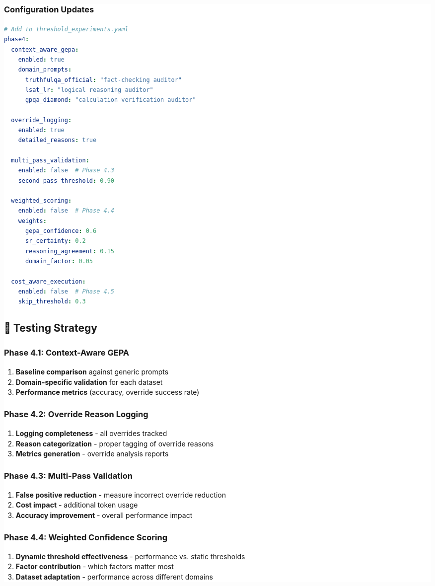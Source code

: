### Configuration Updates
```yaml
# Add to threshold_experiments.yaml
phase4:
  context_aware_gepa:
    enabled: true
    domain_prompts:
      truthfulqa_official: "fact-checking auditor"
      lsat_lr: "logical reasoning auditor"
      gpqa_diamond: "calculation verification auditor"
  
  override_logging:
    enabled: true
    detailed_reasons: true
  
  multi_pass_validation:
    enabled: false  # Phase 4.3
    second_pass_threshold: 0.90
  
  weighted_scoring:
    enabled: false  # Phase 4.4
    weights:
      gepa_confidence: 0.6
      sr_certainty: 0.2
      reasoning_agreement: 0.15
      domain_factor: 0.05
  
  cost_aware_execution:
    enabled: false  # Phase 4.5
    skip_threshold: 0.3
```

## 🧪 Testing Strategy

### Phase 4.1: Context-Aware GEPA
1. **Baseline comparison** against generic prompts
2. **Domain-specific validation** for each dataset
3. **Performance metrics** (accuracy, override success rate)

### Phase 4.2: Override Reason Logging
1. **Logging completeness** - all overrides tracked
2. **Reason categorization** - proper tagging of override reasons
3. **Metrics generation** - override analysis reports

### Phase 4.3: Multi-Pass Validation
1. **False positive reduction** - measure incorrect override reduction
2. **Cost impact** - additional token usage
3. **Accuracy improvement** - overall performance impact

### Phase 4.4: Weighted Confidence Scoring
1. **Dynamic threshold effectiveness** - performance vs. static thresholds
2. **Factor contribution** - which factors matter most
3. **Dataset adaptation** - performance across different domains
